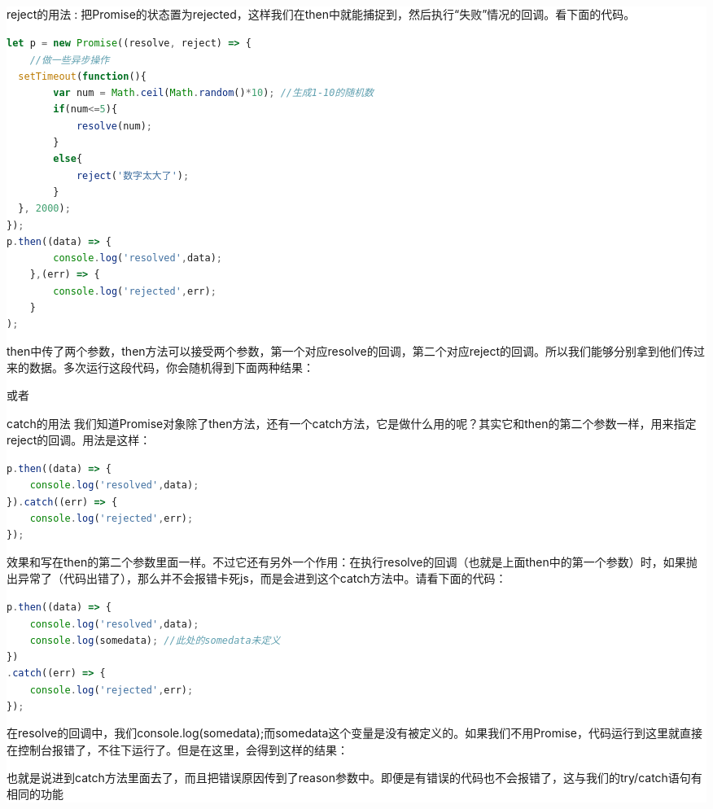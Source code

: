 reject的用法 :
把Promise的状态置为rejected，这样我们在then中就能捕捉到，然后执行“失败”情况的回调。看下面的代码。

```javascript
let p = new Promise((resolve, reject) => {
    //做一些异步操作
  setTimeout(function(){
        var num = Math.ceil(Math.random()*10); //生成1-10的随机数
        if(num<=5){
            resolve(num);
        }
        else{
            reject('数字太大了');
        }
  }, 2000);
});
p.then((data) => {
        console.log('resolved',data);
    },(err) => {
        console.log('rejected',err);
    }
);
```
then中传了两个参数，then方法可以接受两个参数，第一个对应resolve的回调，第二个对应reject的回调。所以我们能够分别拿到他们传过来的数据。多次运行这段代码，你会随机得到下面两种结果：

或者

catch的用法
我们知道Promise对象除了then方法，还有一个catch方法，它是做什么用的呢？其实它和then的第二个参数一样，用来指定reject的回调。用法是这样：

```javascript
p.then((data) => {
    console.log('resolved',data);
}).catch((err) => {
    console.log('rejected',err);
});
```

效果和写在then的第二个参数里面一样。不过它还有另外一个作用：在执行resolve的回调（也就是上面then中的第一个参数）时，如果抛出异常了（代码出错了），那么并不会报错卡死js，而是会进到这个catch方法中。请看下面的代码：

```javascript
p.then((data) => {
    console.log('resolved',data);
    console.log(somedata); //此处的somedata未定义
})
.catch((err) => {
    console.log('rejected',err);
});
```

在resolve的回调中，我们console.log(somedata);而somedata这个变量是没有被定义的。如果我们不用Promise，代码运行到这里就直接在控制台报错了，不往下运行了。但是在这里，会得到这样的结果：



也就是说进到catch方法里面去了，而且把错误原因传到了reason参数中。即便是有错误的代码也不会报错了，这与我们的try/catch语句有相同的功能
